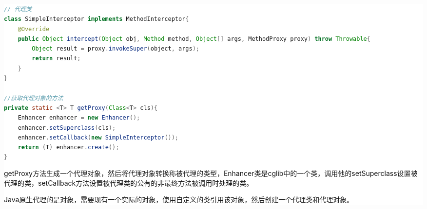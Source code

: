 ```java
// 代理类
class SimpleInterceptor implements MethodInterceptor{
    @Override
    public Object intercept(Object obj, Method method, Object[] args, MethodProxy proxy) throw Throwable{
        Object result = proxy.invokeSuper(object, args);
        return result;
    }
}

//获取代理对象的方法
private static <T> T getProxy(Class<T> cls){
    Enhancer enhancer = new Enhancer();
    enhancer.setSuperclass(cls);
    enhancer.setCallback(new SimpleInterceptor());
    return (T) enhancer.create();
}
```

getProxy方法生成一个代理对象，然后将代理对象转换称被代理的类型，Enhancer类是cglib中的一个类，调用他的setSuperclass设置被代理的类，setCallback方法设置被代理类的公有的非最终方法被调用时处理的类。

Java原生代理的是对象，需要现有一个实际的对象，使用自定义的类引用该对象，然后创建一个代理类和代理对象。
